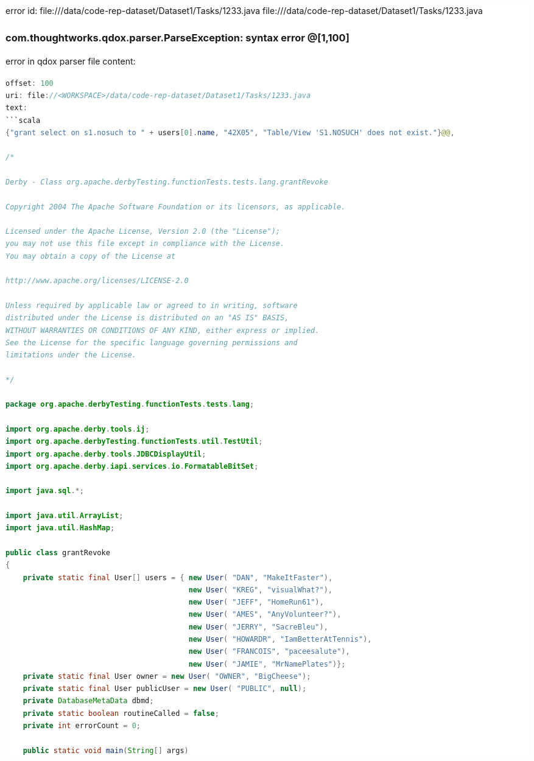 error id: file://<WORKSPACE>/data/code-rep-dataset/Dataset1/Tasks/1233.java
file://<WORKSPACE>/data/code-rep-dataset/Dataset1/Tasks/1233.java
### com.thoughtworks.qdox.parser.ParseException: syntax error @[1,100]

error in qdox parser
file content:
```java
offset: 100
uri: file://<WORKSPACE>/data/code-rep-dataset/Dataset1/Tasks/1233.java
text:
```scala
{"grant select on s1.nosuch to " + users[0].name, "42X05", "Table/View 'S1.NOSUCH' does not exist."}@@,

/*

Derby - Class org.apache.derbyTesting.functionTests.tests.lang.grantRevoke

Copyright 2004 The Apache Software Foundation or its licensors, as applicable.

Licensed under the Apache License, Version 2.0 (the "License");
you may not use this file except in compliance with the License.
You may obtain a copy of the License at

http://www.apache.org/licenses/LICENSE-2.0

Unless required by applicable law or agreed to in writing, software
distributed under the License is distributed on an "AS IS" BASIS,
WITHOUT WARRANTIES OR CONDITIONS OF ANY KIND, either express or implied.
See the License for the specific language governing permissions and
limitations under the License.

*/

package org.apache.derbyTesting.functionTests.tests.lang;

import org.apache.derby.tools.ij;
import org.apache.derbyTesting.functionTests.util.TestUtil;
import org.apache.derby.tools.JDBCDisplayUtil;
import org.apache.derby.iapi.services.io.FormatableBitSet;

import java.sql.*;

import java.util.ArrayList;
import java.util.HashMap;

public class grantRevoke
{
    private static final User[] users = { new User( "DAN", "MakeItFaster"),
                                          new User( "KREG", "visualWhat?"),
                                          new User( "JEFF", "HomeRun61"),
                                          new User( "AMES", "AnyVolunteer?"),
                                          new User( "JERRY", "SacreBleu"),
                                          new User( "HOWARDR", "IamBetterAtTennis"),
                                          new User( "FRANCOIS", "paceesalute"),
                                          new User( "JAMIE", "MrNamePlates")};
    private static final User owner = new User( "OWNER", "BigCheese");
    private static final User publicUser = new User( "PUBLIC", null);
    private DatabaseMetaData dbmd;
    private static boolean routineCalled = false;
    private int errorCount = 0;
    
	public static void main(String[] args)
```